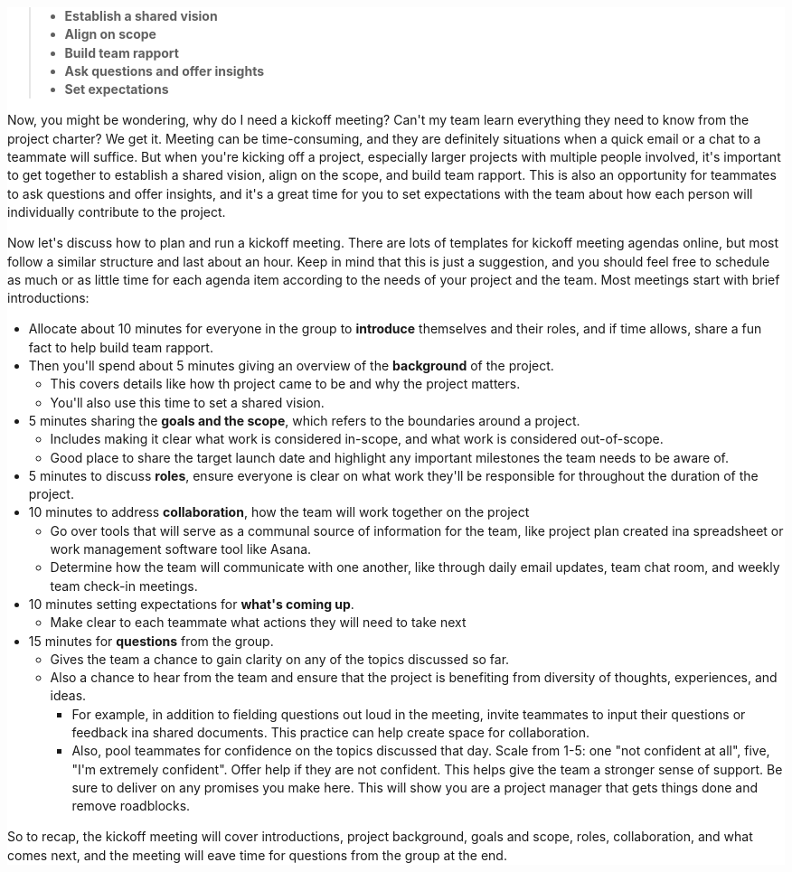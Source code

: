 > - **Establish a shared vision**
> - **Align on scope**
> - **Build team rapport**
> - **Ask questions and offer insights**
> - **Set expectations**

Now, you might be wondering, why do I need a kickoff meeting? Can't my team learn everything they need to know from the project charter? We get it. Meeting can be time-consuming, and they are definitely situations when a quick email or a chat to a teammate will suffice. But when you're kicking off a project, especially larger projects with multiple people involved, it's important to get together to establish a shared vision, align on the scope, and build team rapport. This is also an opportunity for teammates to ask questions and offer insights, and it's a great time for you to set expectations with the team about how each person will individually contribute to the project.

Now let's discuss how to plan and run a kickoff meeting. There are lots of templates for kickoff meeting agendas online, but most follow a similar structure and last about an hour. Keep in mind that this is just a suggestion, and you should feel free to schedule as much or as little time for each agenda item according to the needs of your project and the team.
Most meetings start with brief introductions:

- Allocate about 10 minutes for everyone in the group to **introduce** themselves and their roles, and if time allows, share a fun fact to help build team rapport.
- Then you'll spend about 5 minutes giving an overview of the **background** of the project.
  - This covers details like how th project came to be and why the project matters.
  - You'll also use this time to set a shared vision.
- 5 minutes sharing the **goals and the scope**, which refers to the boundaries around a project.
  - Includes making it clear what work is considered in-scope, and what work is considered out-of-scope.
  - Good place to share the target launch date and highlight any important milestones the team needs to be aware of.
- 5 minutes to discuss **roles**, ensure everyone is clear on what work they'll be responsible for throughout the duration of the project.
- 10 minutes to address **collaboration**, how the team will work together on the project
  - Go over tools that will serve as a communal source of information for the team, like project plan created ina spreadsheet or work management software tool like Asana.
  - Determine how the team will communicate with one another, like through daily email updates, team chat room, and weekly team check-in meetings.
- 10 minutes setting expectations for **what's coming up**.
  - Make clear to each teammate what actions they will need to take next
- 15 minutes for **questions** from the group.
  - Gives the team a chance to gain clarity on any of the topics discussed so far.
  - Also a chance to hear from the team and ensure that the project is benefiting from diversity of thoughts, experiences, and ideas.
    - For example, in addition to fielding questions out loud in the meeting, invite teammates to input their questions or feedback ina shared documents. This practice can help create space for collaboration.
    - Also, pool teammates for confidence on the topics discussed that day. Scale from 1-5: one "not confident at all", five, "I'm extremely confident". Offer help if they are not confident. This helps give the team a stronger sense of support. Be sure to deliver on any promises you make here. This will show you are a project manager that gets things done and remove roadblocks.

So to recap, the kickoff meeting will cover introductions, project background, goals and scope, roles, collaboration, and what comes next, and the meeting will eave time for questions from the group at the end.
